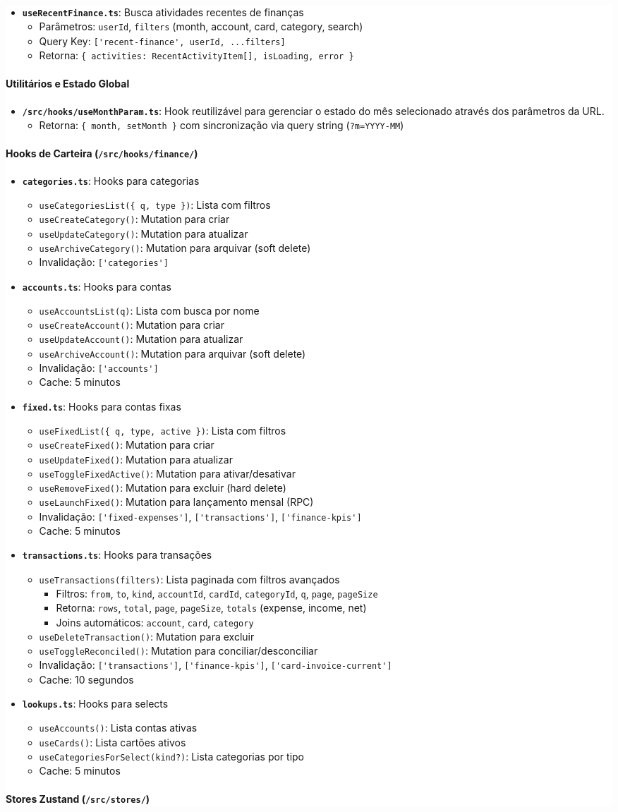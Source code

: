 - **`useRecentFinance.ts`**: Busca atividades recentes de finanças
  - Parâmetros: `userId`, `filters` (month, account, card, category, search)
  - Query Key: `['recent-finance', userId, ...filters]`
  - Retorna: `{ activities: RecentActivityItem[], isLoading, error }`

#### **Utilitários e Estado Global**
- **`/src/hooks/useMonthParam.ts`**: Hook reutilizável para gerenciar o estado do mês selecionado através dos parâmetros da URL.
  - Retorna: `{ month, setMonth }` com sincronização via query string (`?m=YYYY-MM`)

#### **Hooks de Carteira (`/src/hooks/finance/`)**

- **`categories.ts`**: Hooks para categorias
  - `useCategoriesList({ q, type })`: Lista com filtros
  - `useCreateCategory()`: Mutation para criar
  - `useUpdateCategory()`: Mutation para atualizar
  - `useArchiveCategory()`: Mutation para arquivar (soft delete)
  - Invalidação: `['categories']`

- **`accounts.ts`**: Hooks para contas
  - `useAccountsList(q)`: Lista com busca por nome
  - `useCreateAccount()`: Mutation para criar
  - `useUpdateAccount()`: Mutation para atualizar
  - `useArchiveAccount()`: Mutation para arquivar (soft delete)
  - Invalidação: `['accounts']`
  - Cache: 5 minutos

- **`fixed.ts`**: Hooks para contas fixas
  - `useFixedList({ q, type, active })`: Lista com filtros
  - `useCreateFixed()`: Mutation para criar
  - `useUpdateFixed()`: Mutation para atualizar
  - `useToggleFixedActive()`: Mutation para ativar/desativar
  - `useRemoveFixed()`: Mutation para excluir (hard delete)
  - `useLaunchFixed()`: Mutation para lançamento mensal (RPC)
  - Invalidação: `['fixed-expenses']`, `['transactions']`, `['finance-kpis']`
  - Cache: 5 minutos

- **`transactions.ts`**: Hooks para transações
  - `useTransactions(filters)`: Lista paginada com filtros avançados
    - Filtros: `from`, `to`, `kind`, `accountId`, `cardId`, `categoryId`, `q`, `page`, `pageSize`
    - Retorna: `rows`, `total`, `page`, `pageSize`, `totals` (expense, income, net)
    - Joins automáticos: `account`, `card`, `category`
  - `useDeleteTransaction()`: Mutation para excluir
  - `useToggleReconciled()`: Mutation para conciliar/desconciliar
  - Invalidação: `['transactions']`, `['finance-kpis']`, `['card-invoice-current']`
  - Cache: 10 segundos

- **`lookups.ts`**: Hooks para selects
  - `useAccounts()`: Lista contas ativas
  - `useCards()`: Lista cartões ativos
  - `useCategoriesForSelect(kind?)`: Lista categorias por tipo
  - Cache: 5 minutos

#### **Stores Zustand (`/src/stores/`)**

